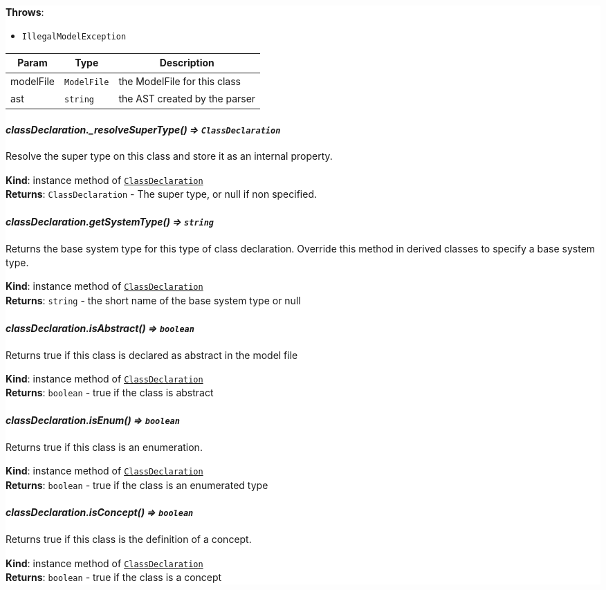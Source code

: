 **Throws**:

- <code>IllegalModelException</code> 


| Param | Type | Description |
| --- | --- | --- |
| modelFile | <code>ModelFile</code> | the ModelFile for this class |
| ast | <code>string</code> | the AST created by the parser |

<a name="module_concerto-core.ClassDeclaration+_resolveSuperType"></a>

#### *classDeclaration.\_resolveSuperType() ⇒ <code>ClassDeclaration</code>*
Resolve the super type on this class and store it as an internal property.

**Kind**: instance method of [<code>ClassDeclaration</code>](#module_concerto-core.ClassDeclaration)  
**Returns**: <code>ClassDeclaration</code> - The super type, or null if non specified.  
<a name="module_concerto-core.ClassDeclaration+getSystemType"></a>

#### *classDeclaration.getSystemType() ⇒ <code>string</code>*
Returns the base system type for this type of class declaration. Override
this method in derived classes to specify a base system type.

**Kind**: instance method of [<code>ClassDeclaration</code>](#module_concerto-core.ClassDeclaration)  
**Returns**: <code>string</code> - the short name of the base system type or null  
<a name="module_concerto-core.ClassDeclaration+isAbstract"></a>

#### *classDeclaration.isAbstract() ⇒ <code>boolean</code>*
Returns true if this class is declared as abstract in the model file

**Kind**: instance method of [<code>ClassDeclaration</code>](#module_concerto-core.ClassDeclaration)  
**Returns**: <code>boolean</code> - true if the class is abstract  
<a name="module_concerto-core.ClassDeclaration+isEnum"></a>

#### *classDeclaration.isEnum() ⇒ <code>boolean</code>*
Returns true if this class is an enumeration.

**Kind**: instance method of [<code>ClassDeclaration</code>](#module_concerto-core.ClassDeclaration)  
**Returns**: <code>boolean</code> - true if the class is an enumerated type  
<a name="module_concerto-core.ClassDeclaration+isConcept"></a>

#### *classDeclaration.isConcept() ⇒ <code>boolean</code>*
Returns true if this class is the definition of a concept.

**Kind**: instance method of [<code>ClassDeclaration</code>](#module_concerto-core.ClassDeclaration)  
**Returns**: <code>boolean</code> - true if the class is a concept  
<a name="module_concerto-core.ClassDeclaration+isEvent"></a>
